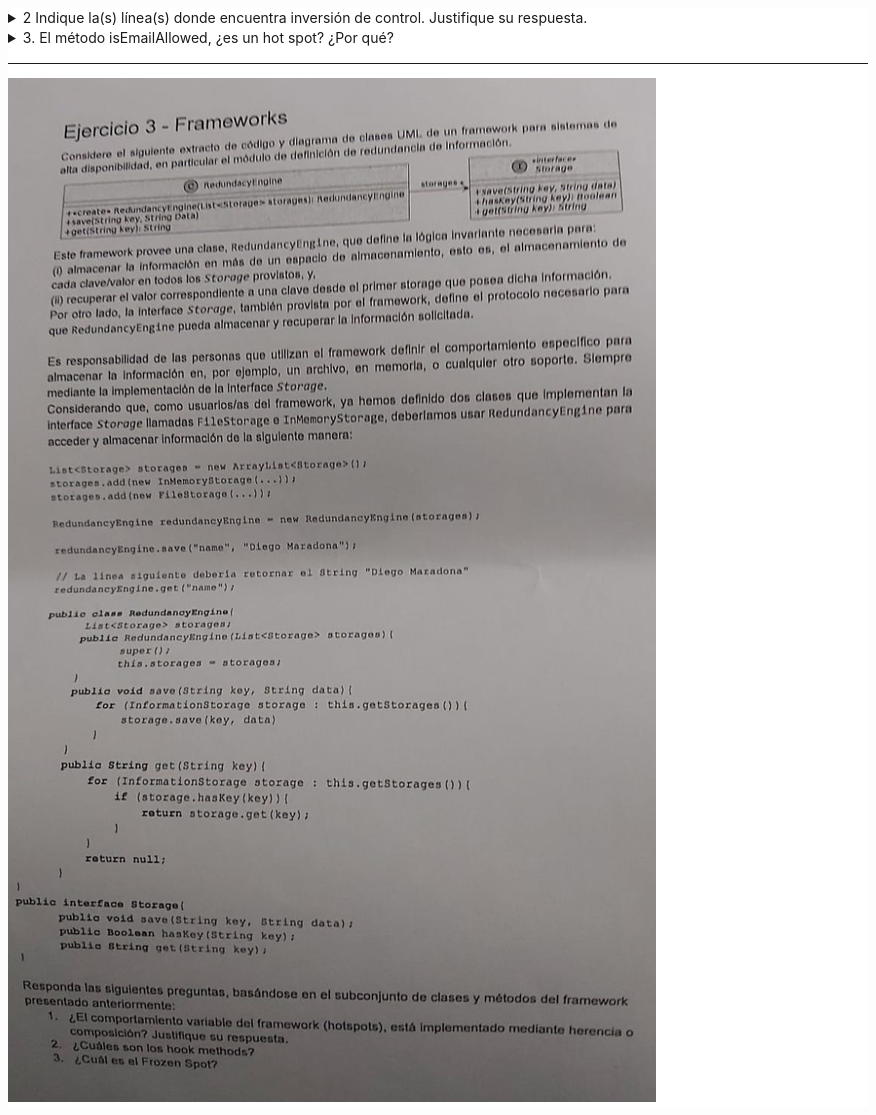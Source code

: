 <details><summary>2 Indique la(s) línea(s) donde encuentra inversión de control. Justifique su respuesta.</summary></details>

<details><summary>3. El método isEmailAllowed, ¿es un hot spot? ¿Por qué?</summary></details>

---

![alt text](/Finales/image-2.png)
